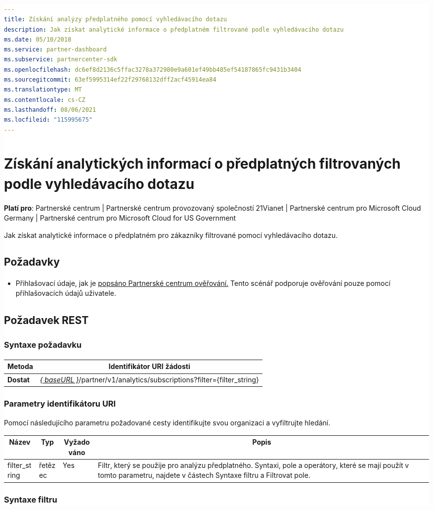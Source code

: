 ```yaml
---
title: Získání analýzy předplatného pomocí vyhledávacího dotazu
description: Jak získat analytické informace o předplatném filtrované podle vyhledávacího dotazu
ms.date: 05/10/2018
ms.service: partner-dashboard
ms.subservice: partnercenter-sdk
ms.openlocfilehash: dc6ef8d2136c5ffac3278a372980e9a601ef49bb485ef54187865fc9431b3404
ms.sourcegitcommit: 63ef5995314ef22f29768132dff2acf45914ea84
ms.translationtype: MT
ms.contentlocale: cs-CZ
ms.lasthandoff: 08/06/2021
ms.locfileid: "115995675"
---
```

# <a name="get-subscription-analytics-information-filtered-by-a-search-query"></a>Získání analytických informací o předplatných filtrovaných podle vyhledávacího dotazu

**Platí pro**: Partnerské centrum | Partnerské centrum provozovaný společností 21Vianet | Partnerské centrum pro Microsoft Cloud Germany | Partnerské centrum pro Microsoft Cloud for US Government

Jak získat analytické informace o předplatném pro zákazníky filtrované pomocí vyhledávacího dotazu.

## <a name="prerequisites"></a>Požadavky

- Přihlašovací údaje, jak je [popsáno Partnerské centrum ověřování.](partner-center-authentication.md) Tento scénář podporuje ověřování pouze pomocí přihlašovacích údajů uživatele.

## <a name="rest-request"></a>Požadavek REST

### <a name="request-syntax"></a>Syntaxe požadavku

| Metoda | Identifikátor URI žádosti |
|--------|-------------|
| **Dostat** | [*\{ baseURL \}*](partner-center-rest-urls.md)/partner/v1/analytics/subscriptions?filter={filter_string} |

### <a name="uri-parameters"></a>Parametry identifikátoru URI

Pomocí následujícího parametru požadované cesty identifikujte svou organizaci a vyfiltrujte hledání.

| Název | Typ | Vyžadováno | Popis |
|------|------|----------|-------------|
| filter_string | řetězec | Yes | Filtr, který se použije pro analýzu předplatného. Syntaxi, pole a operátory, které se mají použít v tomto parametru, najdete v částech Syntaxe filtru a Filtrovat pole. |

### <a name="filter-syntax"></a>Syntaxe filtru
